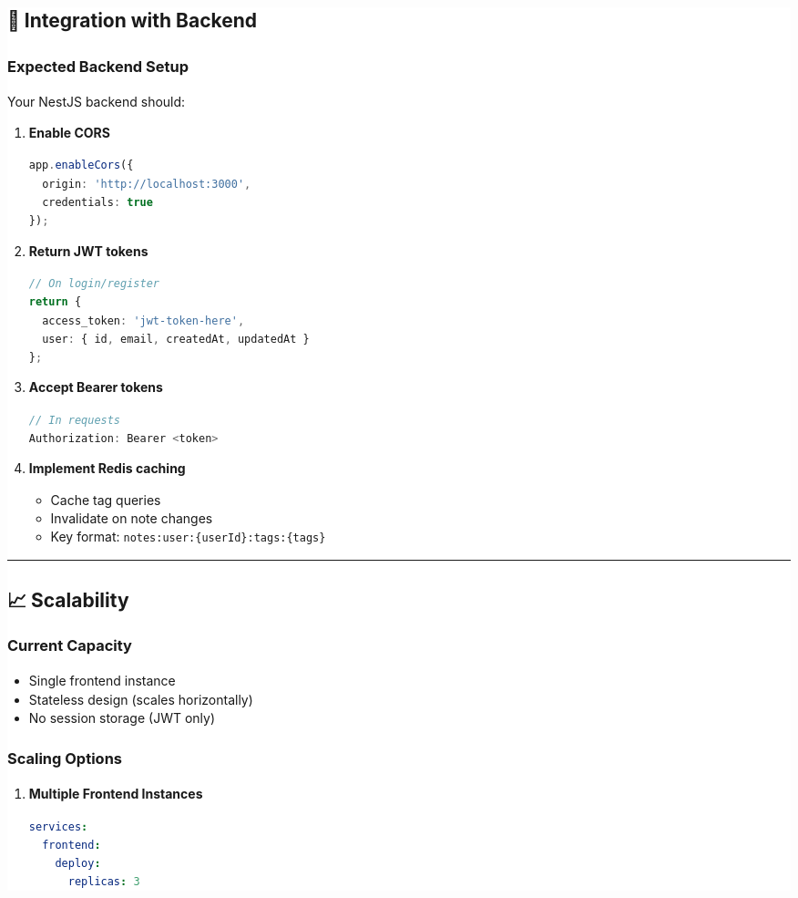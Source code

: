 
## 🔄 Integration with Backend

### Expected Backend Setup

Your NestJS backend should:

1. **Enable CORS**
   ```typescript
   app.enableCors({
     origin: 'http://localhost:3000',
     credentials: true
   });
   ```

2. **Return JWT tokens**
   ```typescript
   // On login/register
   return {
     access_token: 'jwt-token-here',
     user: { id, email, createdAt, updatedAt }
   };
   ```

3. **Accept Bearer tokens**
   ```typescript
   // In requests
   Authorization: Bearer <token>
   ```

4. **Implement Redis caching**
   - Cache tag queries
   - Invalidate on note changes
   - Key format: `notes:user:{userId}:tags:{tags}`

---

## 📈 Scalability

### Current Capacity
- Single frontend instance
- Stateless design (scales horizontally)
- No session storage (JWT only)

### Scaling Options

1. **Multiple Frontend Instances**
   ```yaml
   services:
     frontend:
       deploy:
         replicas: 3
   ```
